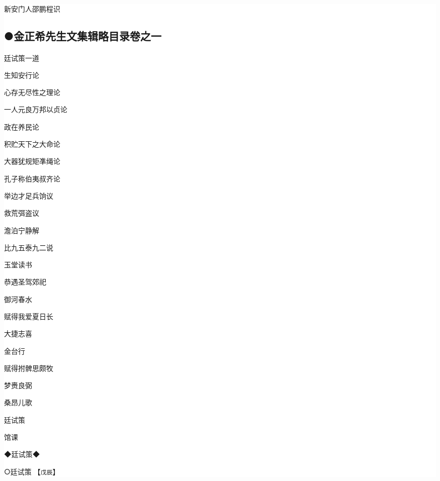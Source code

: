 新安门人邵鹏程识  

## ●金正希先生文集辑略目录卷之一

廷试策一道  

生知安行论  

心存无尽性之理论  

一人元良万邦以贞论  

政在养民论  

积贮天下之大命论  

大器犹规矩凖绳论  

孔子称伯夷叔齐论  

举边才足兵饷议  

救荒弭盗议  

澹泊宁静解  

比九五泰九二说  

玉堂读书  

恭遇圣驾郊祀  

御河春水  

赋得我爱夏日长  

大捷志喜  

金台行  

赋得拊髀思颇牧  

梦赉良弼  

桑昂儿歌  

廷试策  

馆课  

◆廷试策◆  

○廷试策 【`戊辰`】  
